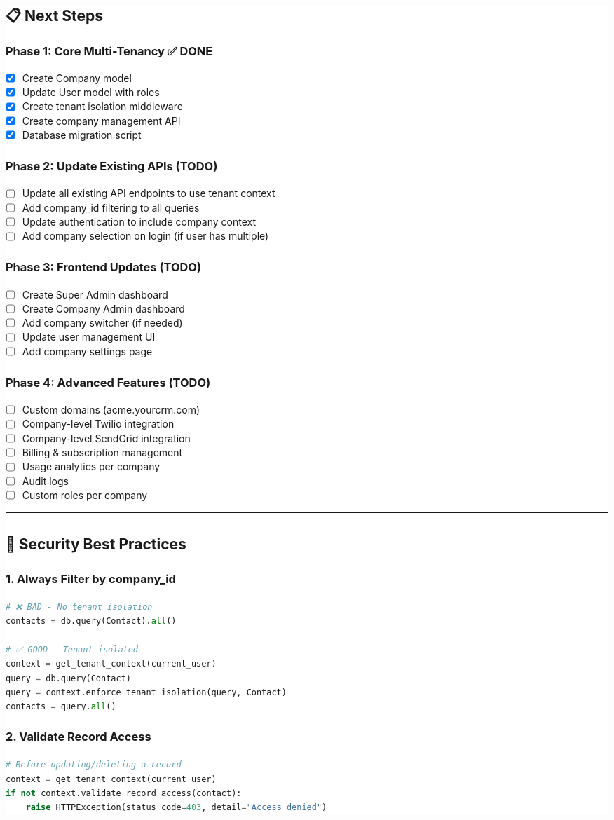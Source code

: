 
## 📋 Next Steps

### Phase 1: Core Multi-Tenancy ✅ DONE
- [x] Create Company model
- [x] Update User model with roles
- [x] Create tenant isolation middleware
- [x] Create company management API
- [x] Database migration script

### Phase 2: Update Existing APIs (TODO)
- [ ] Update all existing API endpoints to use tenant context
- [ ] Add company_id filtering to all queries
- [ ] Update authentication to include company context
- [ ] Add company selection on login (if user has multiple)

### Phase 3: Frontend Updates (TODO)
- [ ] Create Super Admin dashboard
- [ ] Create Company Admin dashboard
- [ ] Add company switcher (if needed)
- [ ] Update user management UI
- [ ] Add company settings page

### Phase 4: Advanced Features (TODO)
- [ ] Custom domains (acme.yourcrm.com)
- [ ] Company-level Twilio integration
- [ ] Company-level SendGrid integration
- [ ] Billing & subscription management
- [ ] Usage analytics per company
- [ ] Audit logs
- [ ] Custom roles per company

---

## 🔐 Security Best Practices

### 1. **Always Filter by company_id**
```python
# ❌ BAD - No tenant isolation
contacts = db.query(Contact).all()

# ✅ GOOD - Tenant isolated
context = get_tenant_context(current_user)
query = db.query(Contact)
query = context.enforce_tenant_isolation(query, Contact)
contacts = query.all()
```

### 2. **Validate Record Access**
```python
# Before updating/deleting a record
context = get_tenant_context(current_user)
if not context.validate_record_access(contact):
    raise HTTPException(status_code=403, detail="Access denied")
```
